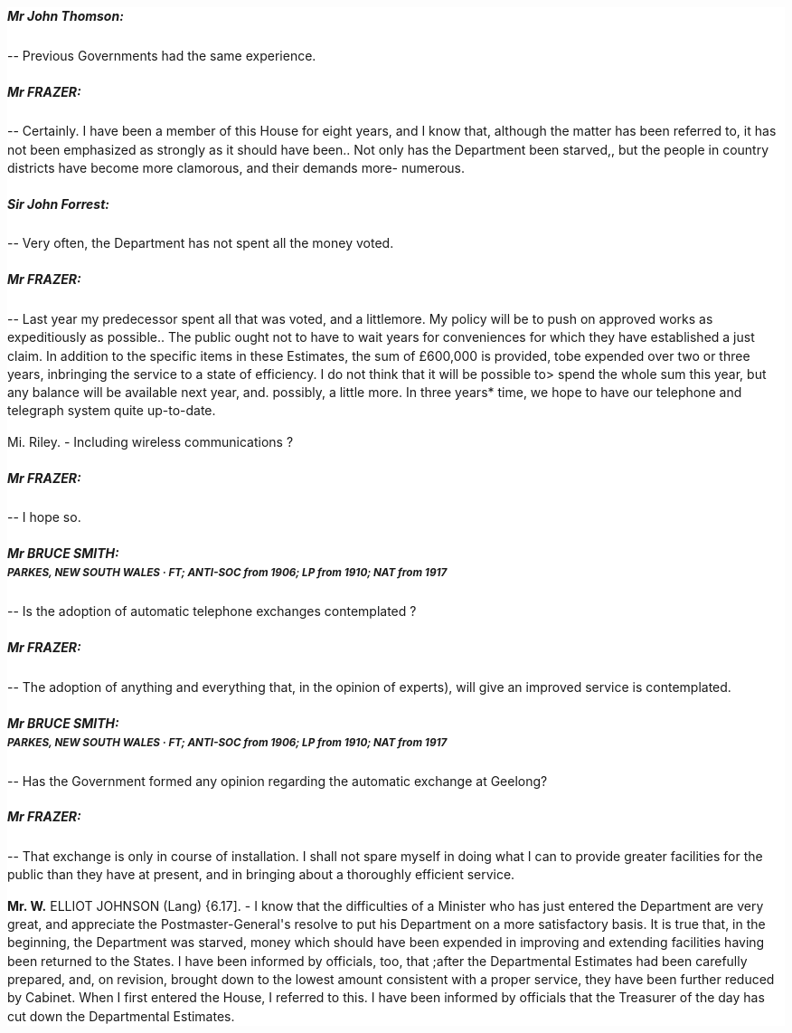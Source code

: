 ##### Mr John Thomson:

--  Previous Governments had the same experience. 

##### Mr FRAZER:

-- Certainly. I have been a member of this House for eight years, and I know that, although the matter has been referred to, it has not been emphasized as strongly as it should have been.. Not only has the Department been starved,, but the people in country districts have become more clamorous, and their demands more- numerous. 

##### Sir John Forrest:

--  Very often, the Department has not spent all the money voted. 

##### Mr FRAZER:

-- Last year my predecessor spent all that was voted, and a littlemore. My policy will be to push on approved works as expeditiously as possible.. The public ought not to have to wait years for conveniences for which they have established a just claim. In addition to the specific items in these Estimates, the sum of  £600,000  is provided, tobe expended over two or three years, inbringing the service to a state of efficiency. I do not think that it will be possible to&gt; spend the whole sum this year, but any balance will be available next year, and. possibly, a little more. In three years* time, we hope to have our telephone and telegraph system quite up-to-date. 

Mi.  Riley. -  Including wireless communications ? 

##### Mr FRAZER:

-- I hope so. 

##### Mr BRUCE SMITH:<br><small class="text-muted">PARKES, NEW SOUTH WALES &middot; FT; ANTI-SOC from 1906; LP from 1910; NAT from 1917</small>

--  Is the adoption of automatic telephone exchanges contemplated ? 

##### Mr FRAZER:

-- The adoption of anything and everything that, in the opinion of experts), will give an improved service is contemplated. 

##### Mr BRUCE SMITH:<br><small class="text-muted">PARKES, NEW SOUTH WALES &middot; FT; ANTI-SOC from 1906; LP from 1910; NAT from 1917</small>

--  Has the Government formed any opinion regarding the automatic exchange at Geelong? 

##### Mr FRAZER:

-- That exchange is only in course of installation. I shall not spare myself in doing what I can to provide greater facilities for the public than they have at present, and in bringing about a thoroughly efficient service. 


 **Mr. W.** ELLIOT JOHNSON (Lang)  {6.17].  - I know that the difficulties of a Minister who has just entered the Department are very great, and appreciate the Postmaster-General's resolve to put his Department on a more satisfactory basis. It is true that, in the beginning, the Department was starved, money which should have been expended in improving and extending facilities having been returned to the States. I have been informed by officials, too, that ;after the Departmental Estimates had been carefully prepared, and, on revision, brought down to the lowest amount consistent with a proper service, they have been further reduced by Cabinet. When I first entered the House, I referred to this. I have been informed by officials that the Treasurer of the day has cut down the Departmental Estimates. 
